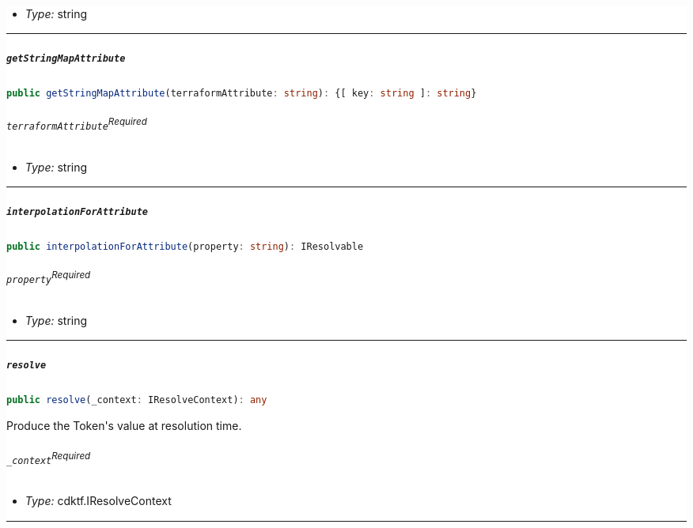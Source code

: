 - *Type:* string

---

##### `getStringMapAttribute` <a name="getStringMapAttribute" id="@cdktf/aws-cdk.glueConnection.GlueConnectionPhysicalConnectionRequirementsOutputReference.getStringMapAttribute"></a>

```typescript
public getStringMapAttribute(terraformAttribute: string): {[ key: string ]: string}
```

###### `terraformAttribute`<sup>Required</sup> <a name="terraformAttribute" id="@cdktf/aws-cdk.glueConnection.GlueConnectionPhysicalConnectionRequirementsOutputReference.getStringMapAttribute.parameter.terraformAttribute"></a>

- *Type:* string

---

##### `interpolationForAttribute` <a name="interpolationForAttribute" id="@cdktf/aws-cdk.glueConnection.GlueConnectionPhysicalConnectionRequirementsOutputReference.interpolationForAttribute"></a>

```typescript
public interpolationForAttribute(property: string): IResolvable
```

###### `property`<sup>Required</sup> <a name="property" id="@cdktf/aws-cdk.glueConnection.GlueConnectionPhysicalConnectionRequirementsOutputReference.interpolationForAttribute.parameter.property"></a>

- *Type:* string

---

##### `resolve` <a name="resolve" id="@cdktf/aws-cdk.glueConnection.GlueConnectionPhysicalConnectionRequirementsOutputReference.resolve"></a>

```typescript
public resolve(_context: IResolveContext): any
```

Produce the Token's value at resolution time.

###### `_context`<sup>Required</sup> <a name="_context" id="@cdktf/aws-cdk.glueConnection.GlueConnectionPhysicalConnectionRequirementsOutputReference.resolve.parameter._context"></a>

- *Type:* cdktf.IResolveContext

---
